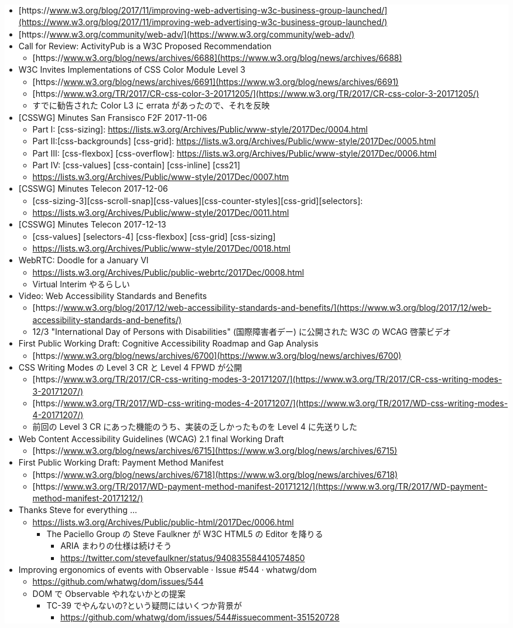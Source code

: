    - [https\://www.w3.org/blog/2017/11/improving-web-advertising-w3c-business-group-launched/](https://www.w3.org/blog/2017/11/improving-web-advertising-w3c-business-group-launched/)
   - [https\://www.w3.org/community/web-adv/](https://www.w3.org/community/web-adv/)
- Call for Review: ActivityPub is a W3C Proposed Recommendation
   - [https\://www.w3.org/blog/news/archives/6688](https://www.w3.org/blog/news/archives/6688)
- W3C Invites Implementations of CSS Color Module Level 3
   - [https\://www.w3.org/blog/news/archives/6691](https://www.w3.org/blog/news/archives/6691)
   - [https\://www.w3.org/TR/2017/CR-css-color-3-20171205/](https://www.w3.org/TR/2017/CR-css-color-3-20171205/)
   - すでに勧告された Color L3 に errata があったので、それを反映
- [CSSWG] Minutes San Fransisco F2F 2017-11-06
   - Part I: [css-sizing]: [https\://lists.w3.org/Archives/Public/www-style/2017Dec/0004.html](https://lists.w3.org/Archives/Public/www-style/2017Dec/0004.html)
   - Part II:[css-backgrounds] [css-grid]: [https\://lists.w3.org/Archives/Public/www-style/2017Dec/0005.html](https://lists.w3.org/Archives/Public/www-style/2017Dec/0005.html)
   - Part III: [css-flexbox] [css-overflow]: [https\://lists.w3.org/Archives/Public/www-style/2017Dec/0006.html](https://lists.w3.org/Archives/Public/www-style/2017Dec/0006.html)
   - Part IV: [css-values] [css-contain] [css-inline] [css21]
   - [https\://lists.w3.org/Archives/Public/www-style/2017Dec/0007.htm](https://lists.w3.org/Archives/Public/www-style/2017Dec/0007.htm)
- [CSSWG] Minutes Telecon 2017-12-06
   - [css-sizing-3][css-scroll-snap][css-values][css-counter-styles][css-grid][selectors]:
   - [https\://lists.w3.org/Archives/Public/www-style/2017Dec/0011.html](https://lists.w3.org/Archives/Public/www-style/2017Dec/0011.html)
- [CSSWG] Minutes Telecon 2017-12-13
   - [css-values] [selectors-4] [css-flexbox] [css-grid] [css-sizing]
   - [https\://lists.w3.org/Archives/Public/www-style/2017Dec/0018.html](https://lists.w3.org/Archives/Public/www-style/2017Dec/0018.html)
- WebRTC: Doodle for a January VI
   - [https\://lists.w3.org/Archives/Public/public-webrtc/2017Dec/0008.html](https://lists.w3.org/Archives/Public/public-webrtc/2017Dec/0008.html)
   - Virtual Interim やるらしい
- Video: Web Accessibility Standards and Benefits
   - [https\://www.w3.org/blog/2017/12/web-accessibility-standards-and-benefits/](https://www.w3.org/blog/2017/12/web-accessibility-standards-and-benefits/)
   - 12/3 "International Day of Persons with Disabilities" (国際障害者デー) に公開された W3C の WCAG 啓蒙ビデオ
- First Public Working Draft: Cognitive Accessibility Roadmap and Gap Analysis
   - [https\://www.w3.org/blog/news/archives/6700](https://www.w3.org/blog/news/archives/6700)
- CSS Writing Modes の Level 3 CR と Level 4 FPWD が公開
   - [https\://www.w3.org/TR/2017/CR-css-writing-modes-3-20171207/](https://www.w3.org/TR/2017/CR-css-writing-modes-3-20171207/)
   - [https\://www.w3.org/TR/2017/WD-css-writing-modes-4-20171207/](https://www.w3.org/TR/2017/WD-css-writing-modes-4-20171207/)
   - 前回の Level 3 CR にあった機能のうち、実装の乏しかったものを Level 4 に先送りした
- Web Content Accessibility Guidelines (WCAG) 2.1 final Working Draft
   - [https\://www.w3.org/blog/news/archives/6715](https://www.w3.org/blog/news/archives/6715)
- First Public Working Draft: Payment Method Manifest
   - [https\://www.w3.org/blog/news/archives/6718](https://www.w3.org/blog/news/archives/6718)
   - [https\://www.w3.org/TR/2017/WD-payment-method-manifest-20171212/](https://www.w3.org/TR/2017/WD-payment-method-manifest-20171212/)
- Thanks Steve for everything …
   - [https\://lists.w3.org/Archives/Public/public-html/2017Dec/0006.html](https://lists.w3.org/Archives/Public/public-html/2017Dec/0006.html)
      - The Paciello Group の Steve Faulkner が W3C HTML5 の Editor を降りる
         - ARIA まわりの仕様は続けそう
         - [https\://twitter.com/stevefaulkner/status/940835584410574850](https://twitter.com/stevefaulkner/status/940835584410574850)
- Improving ergonomics of events with Observable · Issue #544 · whatwg/dom
   - [https\://github.com/whatwg/dom/issues/544](https://github.com/whatwg/dom/issues/544)
   - DOM で Observable やれないかとの提案
      - TC-39 でやんないの?という疑問にはいくつか背景が
         - [https\://github.com/whatwg/dom/issues/544#issuecomment-351520728](https://github.com/whatwg/dom/issues/544#issuecomment-351520728)